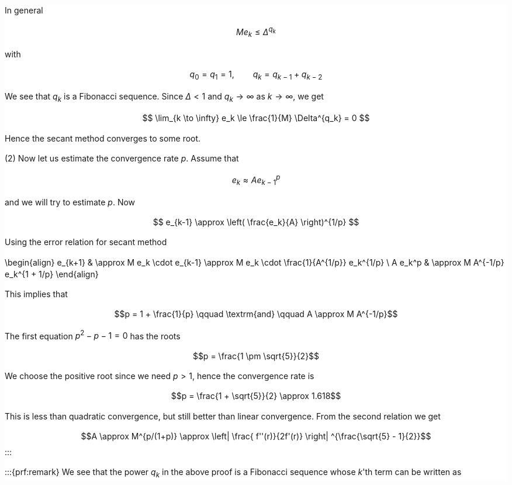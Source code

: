 In general 

$$
M e_k \le \Delta^{q_k}
$$ 

with

$$
q_0 = q_1 = 1, \qquad q_k = q_{k-1} + q_{k-2}
$$ 

We see that $q_k$ is a Fibonacci sequence. Since $\Delta < 1$ and $q_k \to \infty$ as $k \to \infty$, we get

$$
\lim_{k \to \infty} e_k \le \frac{1}{M} \Delta^{q_k} = 0
$$ 

Hence the secant method converges to some root.

(2) Now let us estimate the convergence rate $p$. Assume that

$$
e_k \approx A e_{k-1}^p
$$ 

and we will try to estimate $p$. Now

$$
e_{k-1} \approx \left( \frac{e_k}{A} \right)^{1/p}
$$ 

Using the error relation for secant method

\begin{align}
e_{k+1} & \approx M e_k \cdot e_{k-1} \approx M e_k \cdot \frac{1}{A^{1/p}} e_k^{1/p} \\
A e_k^p & \approx M A^{-1/p} e_k^{1 + 1/p}
\end{align}

This implies that

$$p = 1 + \frac{1}{p} \qquad \textrm{and} \qquad A \approx M A^{-1/p}$$

The first equation $p^2 -p - 1 = 0$ has the roots

$$p = \frac{1 \pm \sqrt{5}}{2}$$ 

We choose the positive root since we need $p > 1$, hence the convergence rate is

$$p = \frac{1 + \sqrt{5}}{2} \approx 1.618$$ 

This is less than quadratic convergence, but still better than linear convergence. From the second relation we get

$$A \approx M^{p/(1+p)} \approx \left| \frac{ f''(r)}{2f'(r)} \right|
^{\frac{\sqrt{5} - 1}{2}}$$
:::

:::{prf:remark}
We see that the power $q_k$ in the above proof is a Fibonacci sequence whose $k$'th term can be written as

